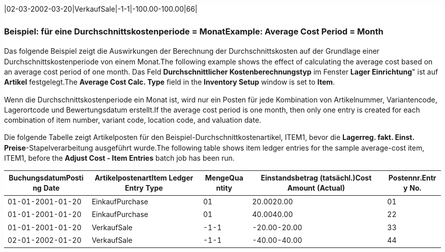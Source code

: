 |<span data-ttu-id="5a8f6-238">02-03-20</span><span class="sxs-lookup"><span data-stu-id="5a8f6-238">02-03-20</span></span>|<span data-ttu-id="5a8f6-239">Verkauf</span><span class="sxs-lookup"><span data-stu-id="5a8f6-239">Sale</span></span>|<span data-ttu-id="5a8f6-240">-1</span><span class="sxs-lookup"><span data-stu-id="5a8f6-240">-1</span></span>|<span data-ttu-id="5a8f6-241">-100.00</span><span class="sxs-lookup"><span data-stu-id="5a8f6-241">-100.00</span></span>|<span data-ttu-id="5a8f6-242">6</span><span class="sxs-lookup"><span data-stu-id="5a8f6-242">6</span></span>|  

### <a name="example-average-cost-period--month"></a><span data-ttu-id="5a8f6-243">Beispiel: für eine Durchschnittskostenperiode = Monat</span><span class="sxs-lookup"><span data-stu-id="5a8f6-243">Example: Average Cost Period = Month</span></span>  
 <span data-ttu-id="5a8f6-244">Das folgende Beispiel zeigt die Auswirkungen der Berechnung der Durchschnittskosten auf der Grundlage einer Durchschnittskostenperiode von einem Monat.</span><span class="sxs-lookup"><span data-stu-id="5a8f6-244">The following example shows the effect of calculating the average cost based on an average cost period of one month.</span></span> <span data-ttu-id="5a8f6-245">Das Feld **Durchschnittlicher Kostenberechnungstyp** im Fenster **Lager Einrichtung**"  ist auf **Artikel** festgelegt.</span><span class="sxs-lookup"><span data-stu-id="5a8f6-245">The **Average Cost Calc. Type** field in the **Inventory Setup** window  is set to **Item**.</span></span>  

 <span data-ttu-id="5a8f6-246">Wenn die Durchschnittskostenperiode ein Monat ist, wird nur ein Posten für jede Kombination von Artikelnummer, Variantencode, Lagerortcode und Bewertungsdatum erstellt.</span><span class="sxs-lookup"><span data-stu-id="5a8f6-246">If the average cost period is one month, then only one entry is created for each combination of item number, variant code, location code, and valuation date.</span></span>  

 <span data-ttu-id="5a8f6-247">Die folgende Tabelle zeigt Artikelposten für den Beispiel-Durchschnittkostenartikel, ITEM1, bevor die **Lagerreg. fakt. Einst. Preise**-Stapelverarbeitung ausgeführt wurde.</span><span class="sxs-lookup"><span data-stu-id="5a8f6-247">The following table shows item ledger entries for the sample average-cost item, ITEM1, before the **Adjust Cost - Item Entries** batch job has been run.</span></span>  

|<span data-ttu-id="5a8f6-248">**Buchungsdatum**</span><span class="sxs-lookup"><span data-stu-id="5a8f6-248">**Posting Date**</span></span>|<span data-ttu-id="5a8f6-249">**Artikelpostenart**</span><span class="sxs-lookup"><span data-stu-id="5a8f6-249">**Item Ledger Entry Type**</span></span>|<span data-ttu-id="5a8f6-250">**Menge**</span><span class="sxs-lookup"><span data-stu-id="5a8f6-250">**Quantity**</span></span>|<span data-ttu-id="5a8f6-251">**Einstandsbetrag (tatsächl.)**</span><span class="sxs-lookup"><span data-stu-id="5a8f6-251">**Cost Amount (Actual)**</span></span>|<span data-ttu-id="5a8f6-252">**Postennr.**</span><span class="sxs-lookup"><span data-stu-id="5a8f6-252">**Entry No.**</span></span>|  
|---------------------------------------|---------------------------------------------------|------------------------------------|----------------------------------------------------|------------------------------------|  
|<span data-ttu-id="5a8f6-253">01-01-20</span><span class="sxs-lookup"><span data-stu-id="5a8f6-253">01-01-20</span></span>|<span data-ttu-id="5a8f6-254">Einkauf</span><span class="sxs-lookup"><span data-stu-id="5a8f6-254">Purchase</span></span>|<span data-ttu-id="5a8f6-255">0</span><span class="sxs-lookup"><span data-stu-id="5a8f6-255">1</span></span>|<span data-ttu-id="5a8f6-256">20.00</span><span class="sxs-lookup"><span data-stu-id="5a8f6-256">20.00</span></span>|<span data-ttu-id="5a8f6-257">0</span><span class="sxs-lookup"><span data-stu-id="5a8f6-257">1</span></span>|  
|<span data-ttu-id="5a8f6-258">01-01-20</span><span class="sxs-lookup"><span data-stu-id="5a8f6-258">01-01-20</span></span>|<span data-ttu-id="5a8f6-259">Einkauf</span><span class="sxs-lookup"><span data-stu-id="5a8f6-259">Purchase</span></span>|<span data-ttu-id="5a8f6-260">0</span><span class="sxs-lookup"><span data-stu-id="5a8f6-260">1</span></span>|<span data-ttu-id="5a8f6-261">40.00</span><span class="sxs-lookup"><span data-stu-id="5a8f6-261">40.00</span></span>|<span data-ttu-id="5a8f6-262">2</span><span class="sxs-lookup"><span data-stu-id="5a8f6-262">2</span></span>|  
|<span data-ttu-id="5a8f6-263">01-01-20</span><span class="sxs-lookup"><span data-stu-id="5a8f6-263">01-01-20</span></span>|<span data-ttu-id="5a8f6-264">Verkauf</span><span class="sxs-lookup"><span data-stu-id="5a8f6-264">Sale</span></span>|<span data-ttu-id="5a8f6-265">-1</span><span class="sxs-lookup"><span data-stu-id="5a8f6-265">-1</span></span>|<span data-ttu-id="5a8f6-266">-20.00</span><span class="sxs-lookup"><span data-stu-id="5a8f6-266">-20.00</span></span>|<span data-ttu-id="5a8f6-267">3</span><span class="sxs-lookup"><span data-stu-id="5a8f6-267">3</span></span>|  
|<span data-ttu-id="5a8f6-268">02-01-20</span><span class="sxs-lookup"><span data-stu-id="5a8f6-268">02-01-20</span></span>|<span data-ttu-id="5a8f6-269">Verkauf</span><span class="sxs-lookup"><span data-stu-id="5a8f6-269">Sale</span></span>|<span data-ttu-id="5a8f6-270">-1</span><span class="sxs-lookup"><span data-stu-id="5a8f6-270">-1</span></span>|<span data-ttu-id="5a8f6-271">-40.00</span><span class="sxs-lookup"><span data-stu-id="5a8f6-271">-40.00</span></span>|<span data-ttu-id="5a8f6-272">4</span><span class="sxs-lookup"><span data-stu-id="5a8f6-272">4</span></span>|  